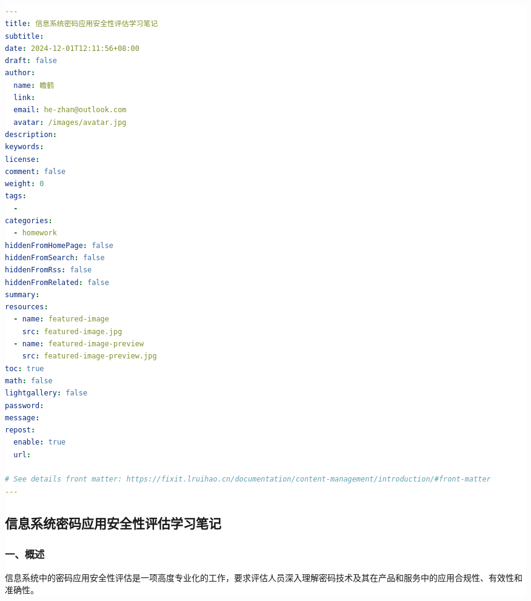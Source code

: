 ```yaml
---
title: 信息系统密码应用安全性评估学习笔记
subtitle:
date: 2024-12-01T12:11:56+08:00
draft: false
author:
  name: 瞻鹤
  link:
  email: he-zhan@outlook.com
  avatar: /images/avatar.jpg
description:
keywords:
license:
comment: false
weight: 0
tags:
  - 
categories:
  - homework
hiddenFromHomePage: false
hiddenFromSearch: false
hiddenFromRss: false
hiddenFromRelated: false
summary:
resources:
  - name: featured-image
    src: featured-image.jpg
  - name: featured-image-preview
    src: featured-image-preview.jpg
toc: true
math: false
lightgallery: false
password:
message:
repost:
  enable: true
  url:

# See details front matter: https://fixit.lruihao.cn/documentation/content-management/introduction/#front-matter
---
```


	

## 信息系统密码应用安全性评估学习笔记

### 一、概述

信息系统中的密码应用安全性评估是一项高度专业化的工作，要求评估人员深入理解密码技术及其在产品和服务中的应用合规性、有效性和准确性。
